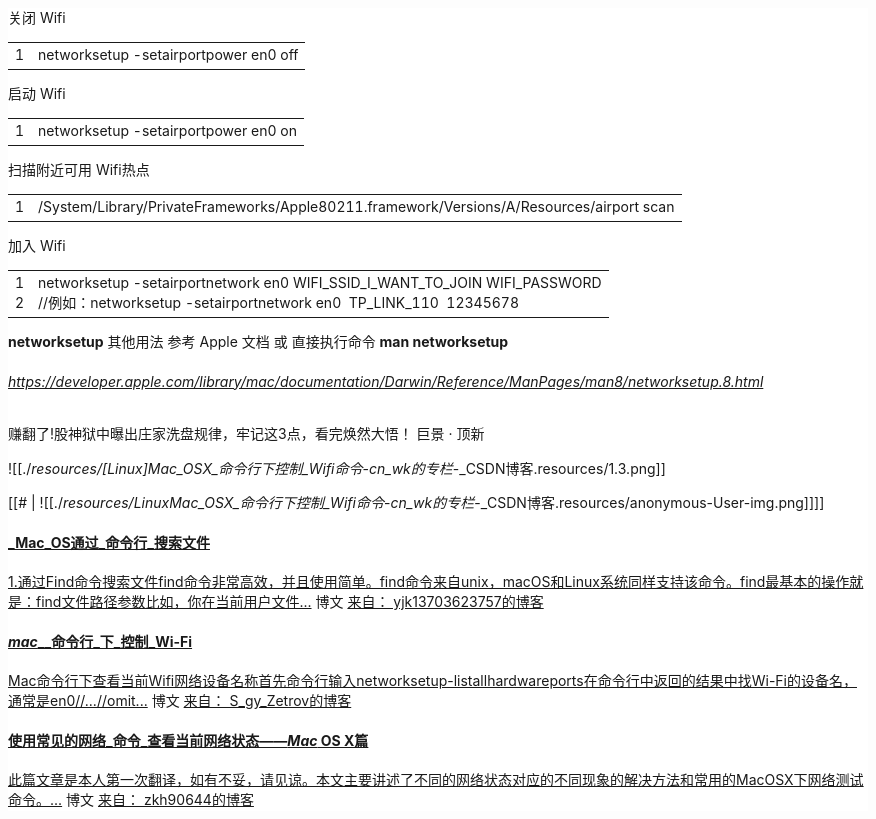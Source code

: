 关闭 Wifi

|     |     |
| --- | --- |
| 1   | networksetup \-setairportpower en0 off |

启动 Wifi

|     |     |
| --- | --- |
| 1   | networksetup \-setairportpower en0 on |

扫描附近可用 Wifi热点

|     |     |
| --- | --- |
| 1   | /System/Library/PrivateFrameworks/Apple80211.framework/Versions/A/Resources/airport scan |

加入 Wifi

|     |     |
| --- | --- |
| 1<br>2 | networksetup \-setairportnetwork en0 WIFI\_SSID\_I\_WANT\_TO\_JOIN WIFI\_PASSWORD<br>//例如：networksetup -setairportnetwork en0  TP\_LINK\_110  12345678 |

**networksetup** 其他用法 参考 Apple 文档 或 直接执行命令 **man networksetup**

###### <https://developer.apple.com/library/mac/documentation/Darwin/Reference/ManPages/man8/networksetup.8.html>

赚翻了!股神狱中曝出庄家洗盘规律，牢记这3点，看完焕然大悟！ 巨景 · 顶新

![[./_resources/[Linux]Mac_OSX_命令行下控制_Wifi命令_-_cn_wk的专栏_-_CSDN博客.resources/1.3.png]]

 [[# | ![[./_resources/LinuxMac_OSX_命令行下控制_Wifi命令_-_cn_wk的专栏_-_CSDN博客.resources/anonymous-User-img.png]]]] 

#### [_Mac_OS通过_命令行_搜索文件](https://blog.csdn.net/yjk13703623757/article/details/77987029)

[1.通过Find命令搜索文件find命令非常高效，并且使用简单。find命令来自unix，macOS和Linux系统同样支持该命令。find最基本的操作就是：find文件路径参数比如，你在当前用户文件...](https://blog.csdn.net/yjk13703623757/article/details/77987029) 博文 [来自： yjk13703623757的博客](https://blog.csdn.net/yjk13703623757)

#### [_mac_\__命令行_下_控制_Wi-Fi](https://blog.csdn.net/S_gy_Zetrov/article/details/78078801)

[Mac命令行下查看当前Wifi网络设备名称首先命令行输入networksetup-listallhardwareports在命令行中返回的结果中找Wi-Fi的设备名，通常是en0//...//omit...](https://blog.csdn.net/S_gy_Zetrov/article/details/78078801) 博文 [来自： S\_gy\_Zetrov的博客](https://blog.csdn.net/S_gy_Zetrov)

#### [使用常见的网络_命令_查看当前网络状态——_Mac_ OS X篇](https://blog.csdn.net/zkh90644/article/details/50539948)

[此篇文章是本人第一次翻译，如有不妥，请见谅。本文主要讲述了不同的网络状态对应的不同现象的解决方法和常用的MacOSX下网络测试命令。...](https://blog.csdn.net/zkh90644/article/details/50539948) 博文 [来自： zkh90644的博客](https://blog.csdn.net/zkh90644)
